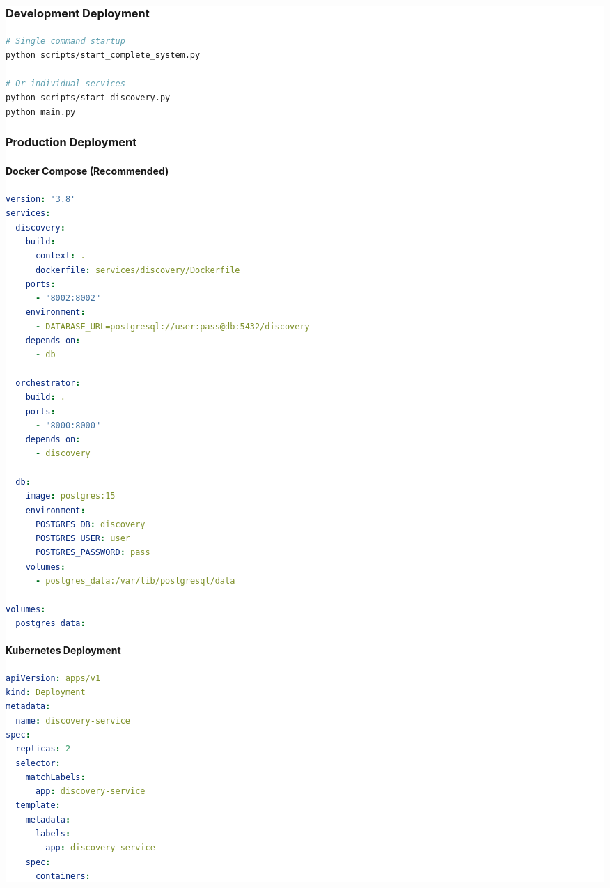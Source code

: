 ### Development Deployment
```bash
# Single command startup
python scripts/start_complete_system.py

# Or individual services
python scripts/start_discovery.py
python main.py
```

### Production Deployment

#### Docker Compose (Recommended)
```yaml
version: '3.8'
services:
  discovery:
    build: 
      context: .
      dockerfile: services/discovery/Dockerfile
    ports:
      - "8002:8002"
    environment:
      - DATABASE_URL=postgresql://user:pass@db:5432/discovery
    depends_on:
      - db
    
  orchestrator:
    build: .
    ports:
      - "8000:8000"
    depends_on:
      - discovery
    
  db:
    image: postgres:15
    environment:
      POSTGRES_DB: discovery
      POSTGRES_USER: user
      POSTGRES_PASSWORD: pass
    volumes:
      - postgres_data:/var/lib/postgresql/data

volumes:
  postgres_data:
```

#### Kubernetes Deployment
```yaml
apiVersion: apps/v1
kind: Deployment
metadata:
  name: discovery-service
spec:
  replicas: 2
  selector:
    matchLabels:
      app: discovery-service
  template:
    metadata:
      labels:
        app: discovery-service
    spec:
      containers:
```